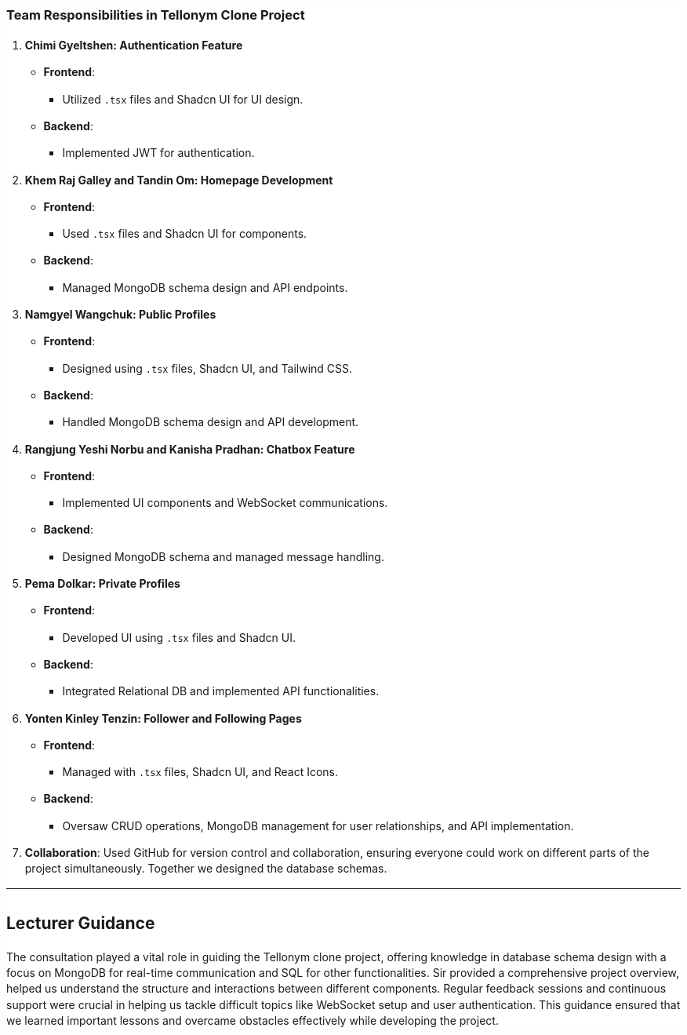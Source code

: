 ### Team Responsibilities in Tellonym Clone Project

1. **Chimi Gyeltshen: Authentication Feature**

   - **Frontend**:
     - Utilized `.tsx` files and Shadcn UI for UI design.

   - **Backend**:
     - Implemented JWT for authentication.

2. **Khem Raj Galley and Tandin Om: Homepage Development**

   - **Frontend**:
     - Used `.tsx` files and Shadcn UI for components.

   - **Backend**:
     - Managed MongoDB schema design and API endpoints.

3. **Namgyel Wangchuk: Public Profiles**

   - **Frontend**:
     - Designed using `.tsx` files, Shadcn UI, and Tailwind CSS.

   - **Backend**:
     - Handled MongoDB schema design and API development.

4. **Rangjung Yeshi Norbu and Kanisha Pradhan: Chatbox Feature**

   - **Frontend**:
     - Implemented UI components and WebSocket communications.

   - **Backend**:
     - Designed MongoDB schema and managed message handling.

5. **Pema Dolkar: Private Profiles**

   - **Frontend**:
     - Developed UI using `.tsx` files and Shadcn UI.

   - **Backend**:
     - Integrated Relational DB and implemented API functionalities.

6. **Yonten Kinley Tenzin: Follower and Following Pages**

   - **Frontend**:
     - Managed with `.tsx` files, Shadcn UI, and React Icons.

   - **Backend**:
     - Oversaw CRUD operations, MongoDB management for user relationships, and API implementation.


7. **Collaboration**: Used GitHub for version control and collaboration, ensuring everyone could work on different parts of the project simultaneously. Together we designed the database schemas.

---

## Lecturer Guidance

The consultation played a vital role in guiding the Tellonym clone project, offering knowledge in database schema design with a focus on MongoDB for real-time communication and SQL for other functionalities. Sir provided a comprehensive project overview, helped us understand the structure and interactions between different components. Regular feedback sessions and continuous support were crucial in helping us tackle difficult topics like WebSocket setup and user authentication. This guidance ensured that we learned important lessons and overcame obstacles effectively while developing the project.
